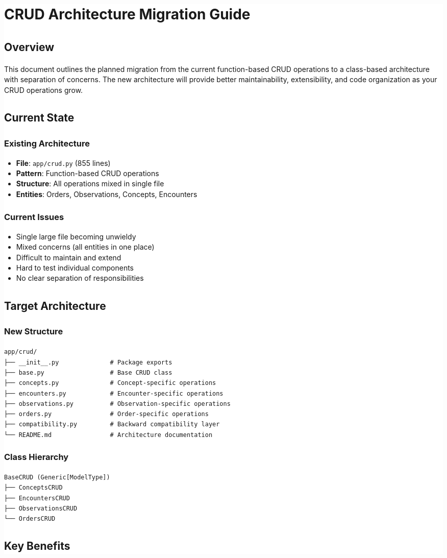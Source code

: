 # CRUD Architecture Migration Guide

## Overview

This document outlines the planned migration from the current function-based CRUD operations to a class-based architecture with separation of concerns. The new architecture will provide better maintainability, extensibility, and code organization as your CRUD operations grow.

## Current State

### Existing Architecture
- **File**: `app/crud.py` (855 lines)
- **Pattern**: Function-based CRUD operations
- **Structure**: All operations mixed in single file
- **Entities**: Orders, Observations, Concepts, Encounters

### Current Issues
- Single large file becoming unwieldy
- Mixed concerns (all entities in one place)
- Difficult to maintain and extend
- Hard to test individual components
- No clear separation of responsibilities

## Target Architecture

### New Structure
```
app/crud/
├── __init__.py              # Package exports
├── base.py                  # Base CRUD class
├── concepts.py              # Concept-specific operations
├── encounters.py            # Encounter-specific operations
├── observations.py          # Observation-specific operations
├── orders.py                # Order-specific operations
├── compatibility.py         # Backward compatibility layer
└── README.md                # Architecture documentation
```

### Class Hierarchy
```
BaseCRUD (Generic[ModelType])
├── ConceptsCRUD
├── EncountersCRUD
├── ObservationsCRUD
└── OrdersCRUD
```

## Key Benefits
